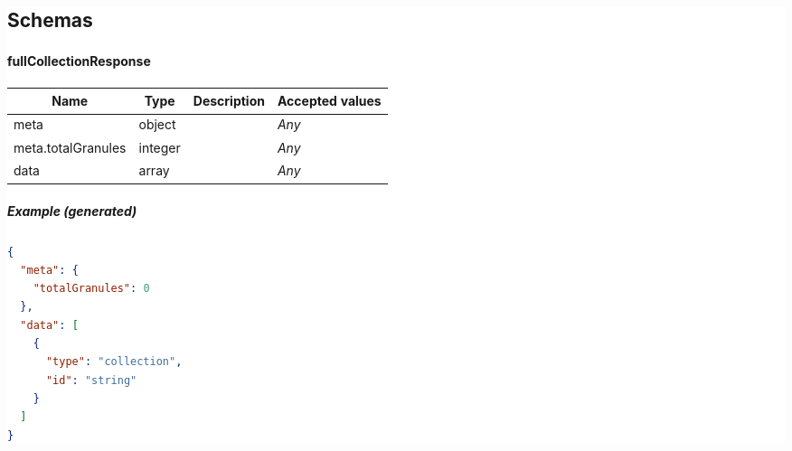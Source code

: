 ## Schemas

<a id="" />

#### fullCollectionResponse

[](.)

<table>
  <thead>
    <tr>
      <th>Name</th>
      <th>Type</th>
      <th>Description</th>
      <th>Accepted values</th>
    </tr>
  </thead>
  <tbody>
      <tr>
        <td>meta</td>
        <td>
          object
        </td>
        <td></td>
        <td><em>Any</em></td>
      </tr>
      <tr>
        <td>meta.totalGranules</td>
        <td>
          integer
        </td>
        <td></td>
        <td><em>Any</em></td>
      </tr>
      <tr>
        <td>data</td>
        <td>
          array
        </td>
        <td></td>
        <td><em>Any</em></td>
      </tr>
  </tbody>
</table>

##### Example _(generated)_

```json
{
  "meta": {
    "totalGranules": 0
  },
  "data": [
    {
      "type": "collection",
      "id": "string"
    }
  ]
}
```
<a id="" />
